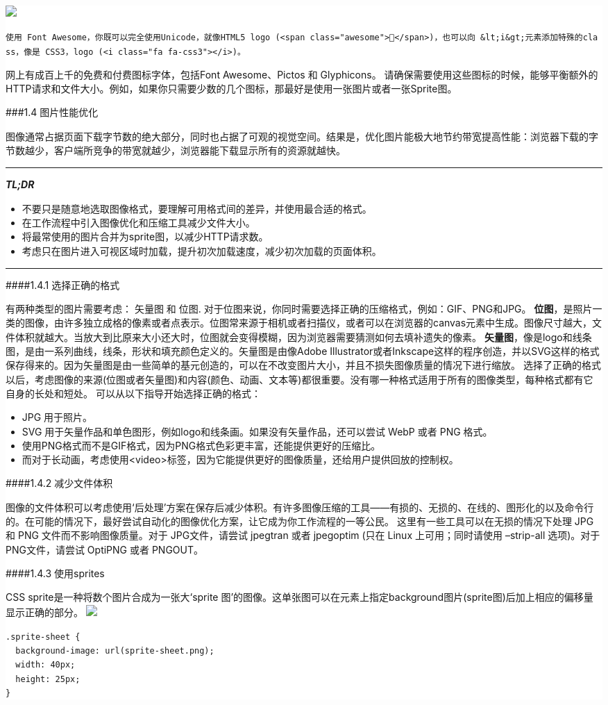 ![](http://gtms02.alicdn.com/tps/i2/TB1LzBXGXXXXXaMXXXXZ03gZVXX-320-568.png)

    使用 Font Awesome，你既可以完全使用Unicode，就像HTML5 logo (<span class="awesome"></span>)，也可以向 &lt;i&gt;元素添加特殊的class，像是 CSS3，logo (<i class="fa fa-css3"></i>)。

网上有成百上千的免费和付费图标字体，包括Font Awesome、Pictos 和 Glyphicons。
请确保需要使用这些图标的时候，能够平衡额外的HTTP请求和文件大小。例如，如果你只需要少数的几个图标，那最好是使用一张图片或者一张Sprite图。

###1.4 图片性能优化

图像通常占据页面下载字节数的绝大部分，同时也占据了可观的视觉空间。结果是，优化图片能极大地节约带宽提高性能：浏览器下载的字节数越少，客户端所竞争的带宽就越少，浏览器能下载显示所有的资源就越快。

---
***TL;DR***
    
* 不要只是随意地选取图像格式，要理解可用格式间的差异，并使用最合适的格式。
* 在工作流程中引入图像优化和压缩工具减少文件大小。
* 将最常使用的图片合并为sprite图，以减少HTTP请求数。
* 考虑只在图片进入可视区域时加载，提升初次加载速度，减少初次加载的页面体积。

---

####1.4.1 选择正确的格式

有两种类型的图片需要考虑： 矢量图 和 位图. 对于位图来说，你同时需要选择正确的压缩格式，例如：GIF、PNG和JPG。
**位图**，是照片一类的图像，由许多独立成格的像素或者点表示。位图常来源于相机或者扫描仪，或者可以在浏览器的canvas元素中生成。图像尺寸越大，文件体积就越大。当放大到比原来大小还大时，位图就会变得模糊，因为浏览器需要猜测如何去填补遗失的像素。
**矢量图**，像是logo和线条图，是由一系列曲线，线条，形状和填充颜色定义的。矢量图是由像Adobe Illustrator或者Inkscape这样的程序创造，并以SVG这样的格式保存得来的。因为矢量图是由一些简单的基元创造的，可以在不改变图片大小，并且不损失图像质量的情况下进行缩放。
选择了正确的格式以后，考虑图像的来源(位图或者矢量图)和内容(颜色、动画、文本等)都很重要。没有哪一种格式适用于所有的图像类型，每种格式都有它自身的长处和短处。
可以从以下指导开始选择正确的格式：


* JPG 用于照片。
* SVG 用于矢量作品和单色图形，例如logo和线条画。如果没有矢量作品，还可以尝试 WebP 或者 PNG 格式。
* 使用PNG格式而不是GIF格式，因为PNG格式色彩更丰富，还能提供更好的压缩比。
* 而对于长动画，考虑使用<video\>标签，因为它能提供更好的图像质量，还给用户提供回放的控制权。


####1.4.2 减少文件体积

图像的文件体积可以考虑使用‘后处理’方案在保存后减少体积。有许多图像压缩的工具——有损的、无损的、在线的、图形化的以及命令行的。在可能的情况下，最好尝试自动化的图像优化方案，让它成为你工作流程的一等公民。
这里有一些工具可以在无损的情况下处理 JPG 和 PNG 文件而不影响图像质量。对于 JPG文件，请尝试 jpegtran 或者 jpegoptim (只在 Linux 上可用；同时请使用 –strip-all 选项)。对于 PNG文件，请尝试 OptiPNG 或者 PNGOUT。


####1.4.3 使用sprites

CSS sprite是一种将数个图片合成为一张大‘sprite 图’的图像。这单张图可以在元素上指定background图片(sprite图)后加上相应的偏移量显示正确的部分。
![](http://gtms04.alicdn.com/tps/i4/TB1gC7.FVXXXXbnXXXXZZMo2pXX-190-352.png)
    
    .sprite-sheet {
      background-image: url(sprite-sheet.png);
      width: 40px;
      height: 25px;
    }
